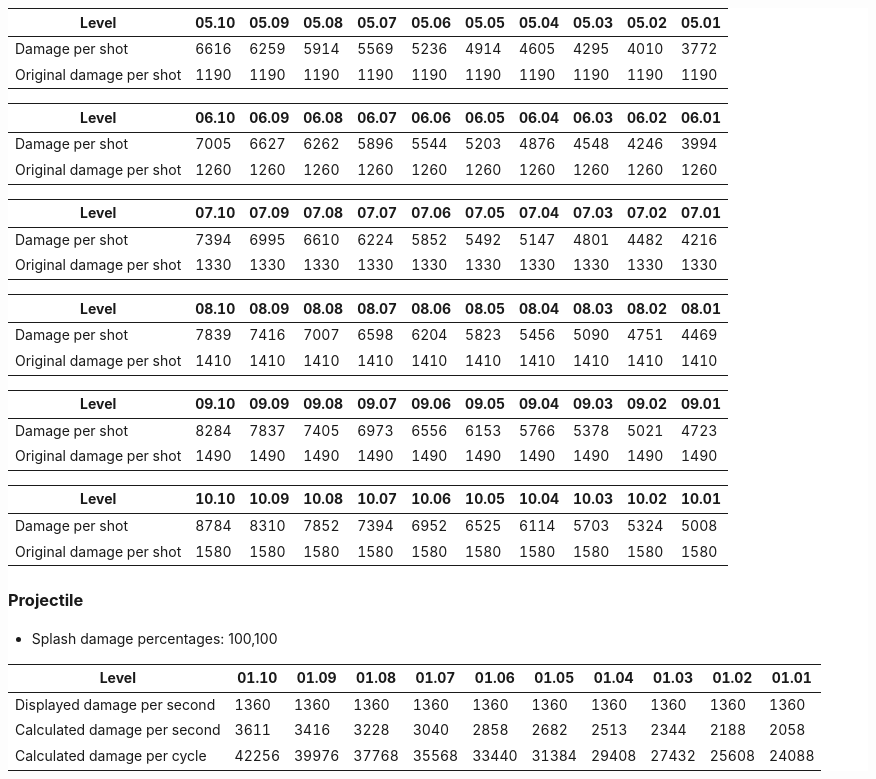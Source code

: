 
|Level                   |05.10|05.09|05.08|05.07|05.06|05.05|05.04|05.03|05.02|05.01|
|------------------------|-----|-----|-----|-----|-----|-----|-----|-----|-----|-----|
|Damage per shot         |6616 |6259 |5914 |5569 |5236 |4914 |4605 |4295 |4010 |3772 |
|Original damage per shot|1190 |1190 |1190 |1190 |1190 |1190 |1190 |1190 |1190 |1190 |


|Level                   |06.10|06.09|06.08|06.07|06.06|06.05|06.04|06.03|06.02|06.01|
|------------------------|-----|-----|-----|-----|-----|-----|-----|-----|-----|-----|
|Damage per shot         |7005 |6627 |6262 |5896 |5544 |5203 |4876 |4548 |4246 |3994 |
|Original damage per shot|1260 |1260 |1260 |1260 |1260 |1260 |1260 |1260 |1260 |1260 |


|Level                   |07.10|07.09|07.08|07.07|07.06|07.05|07.04|07.03|07.02|07.01|
|------------------------|-----|-----|-----|-----|-----|-----|-----|-----|-----|-----|
|Damage per shot         |7394 |6995 |6610 |6224 |5852 |5492 |5147 |4801 |4482 |4216 |
|Original damage per shot|1330 |1330 |1330 |1330 |1330 |1330 |1330 |1330 |1330 |1330 |


|Level                   |08.10|08.09|08.08|08.07|08.06|08.05|08.04|08.03|08.02|08.01|
|------------------------|-----|-----|-----|-----|-----|-----|-----|-----|-----|-----|
|Damage per shot         |7839 |7416 |7007 |6598 |6204 |5823 |5456 |5090 |4751 |4469 |
|Original damage per shot|1410 |1410 |1410 |1410 |1410 |1410 |1410 |1410 |1410 |1410 |


|Level                   |09.10|09.09|09.08|09.07|09.06|09.05|09.04|09.03|09.02|09.01|
|------------------------|-----|-----|-----|-----|-----|-----|-----|-----|-----|-----|
|Damage per shot         |8284 |7837 |7405 |6973 |6556 |6153 |5766 |5378 |5021 |4723 |
|Original damage per shot|1490 |1490 |1490 |1490 |1490 |1490 |1490 |1490 |1490 |1490 |


|Level                   |10.10|10.09|10.08|10.07|10.06|10.05|10.04|10.03|10.02|10.01|
|------------------------|-----|-----|-----|-----|-----|-----|-----|-----|-----|-----|
|Damage per shot         |8784 |8310 |7852 |7394 |6952 |6525 |6114 |5703 |5324 |5008 |
|Original damage per shot|1580 |1580 |1580 |1580 |1580 |1580 |1580 |1580 |1580 |1580 |


### Projectile

  * Splash damage percentages: 100,100

|Level                       |01.10|01.09|01.08|01.07|01.06|01.05|01.04|01.03|01.02|01.01|
|----------------------------|-----|-----|-----|-----|-----|-----|-----|-----|-----|-----|
|Displayed damage per second |1360 |1360 |1360 |1360 |1360 |1360 |1360 |1360 |1360 |1360 |
|Calculated damage per second|3611 |3416 |3228 |3040 |2858 |2682 |2513 |2344 |2188 |2058 |
|Calculated damage per cycle |42256|39976|37768|35568|33440|31384|29408|27432|25608|24088|


